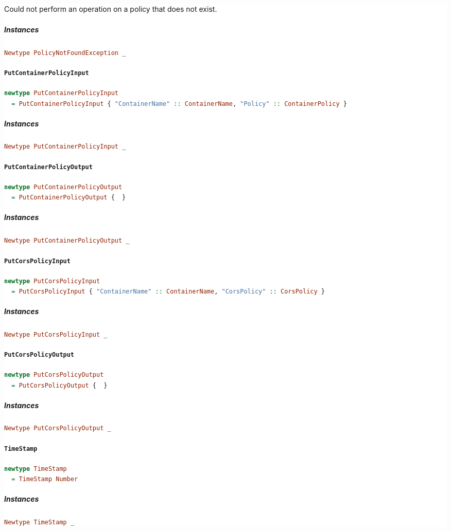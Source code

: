 <p>Could not perform an operation on a policy that does not exist.</p>

##### Instances
``` purescript
Newtype PolicyNotFoundException _
```

#### `PutContainerPolicyInput`

``` purescript
newtype PutContainerPolicyInput
  = PutContainerPolicyInput { "ContainerName" :: ContainerName, "Policy" :: ContainerPolicy }
```

##### Instances
``` purescript
Newtype PutContainerPolicyInput _
```

#### `PutContainerPolicyOutput`

``` purescript
newtype PutContainerPolicyOutput
  = PutContainerPolicyOutput {  }
```

##### Instances
``` purescript
Newtype PutContainerPolicyOutput _
```

#### `PutCorsPolicyInput`

``` purescript
newtype PutCorsPolicyInput
  = PutCorsPolicyInput { "ContainerName" :: ContainerName, "CorsPolicy" :: CorsPolicy }
```

##### Instances
``` purescript
Newtype PutCorsPolicyInput _
```

#### `PutCorsPolicyOutput`

``` purescript
newtype PutCorsPolicyOutput
  = PutCorsPolicyOutput {  }
```

##### Instances
``` purescript
Newtype PutCorsPolicyOutput _
```

#### `TimeStamp`

``` purescript
newtype TimeStamp
  = TimeStamp Number
```

##### Instances
``` purescript
Newtype TimeStamp _
```


